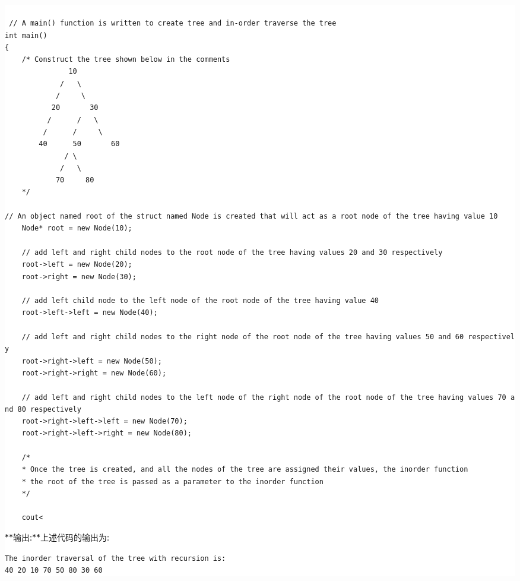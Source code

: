 ```

 // A main() function is written to create tree and in-order traverse the tree 
int main()
{
    /* Construct the tree shown below in the comments
               10
             /   \
            /     \
           20       30
          /      /   \
         /      /     \
        40      50       60
              / \
             /   \
            70     80
    */

// An object named root of the struct named Node is created that will act as a root node of the tree having value 10 
    Node* root = new Node(10);

    // add left and right child nodes to the root node of the tree having values 20 and 30 respectively
    root->left = new Node(20);
    root->right = new Node(30);

    // add left child node to the left node of the root node of the tree having value 40
    root->left->left = new Node(40);

    // add left and right child nodes to the right node of the root node of the tree having values 50 and 60 respectively
    root->right->left = new Node(50);
    root->right->right = new Node(60);

    // add left and right child nodes to the left node of the right node of the root node of the tree having values 70 and 80 respectively
    root->right->left->left = new Node(70);
    root->right->left->right = new Node(80);

    /*
    * Once the tree is created, and all the nodes of the tree are assigned their values, the inorder function 
    * the root of the tree is passed as a parameter to the inorder function
    */

    cout<
```

**输出:**上述代码的输出为:

```
The inorder traversal of the tree with recursion is:
40 20 10 70 50 80 30 60 

```

